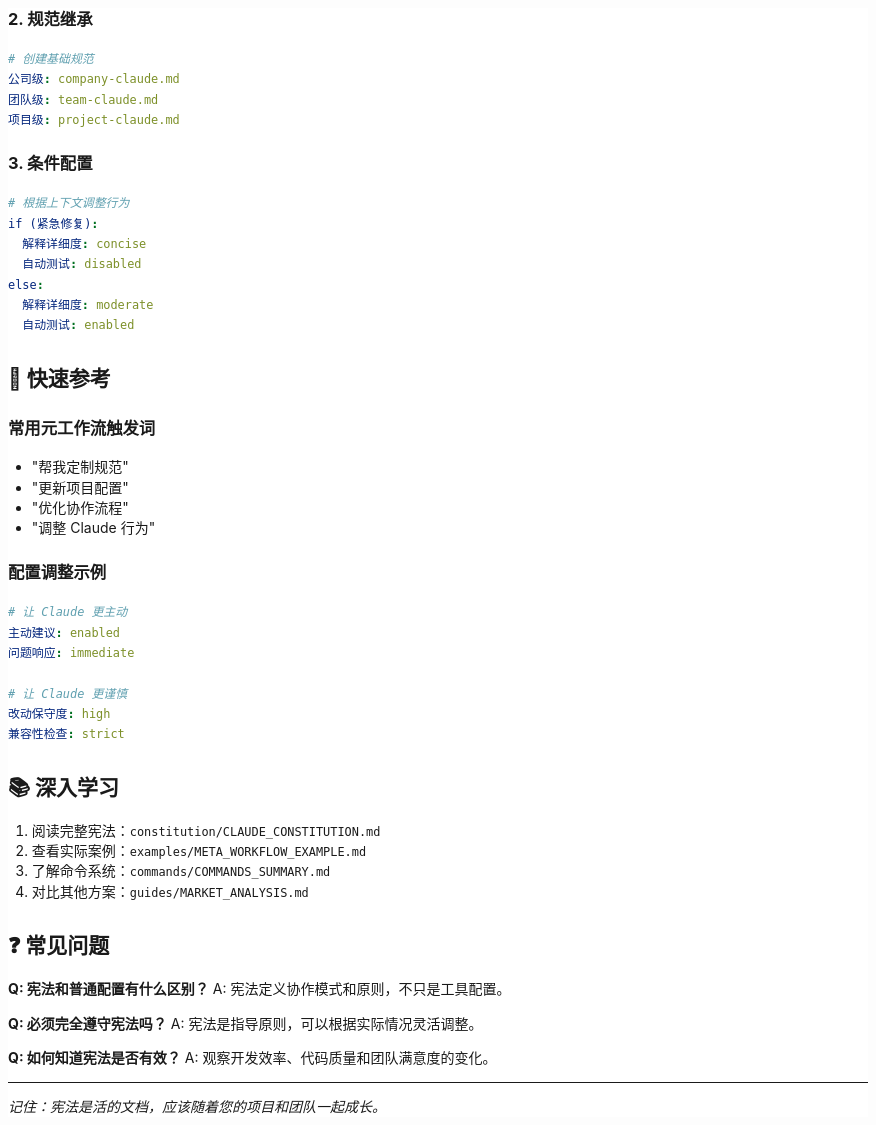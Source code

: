 ### 2. 规范继承
```yaml
# 创建基础规范
公司级: company-claude.md
团队级: team-claude.md
项目级: project-claude.md
```

### 3. 条件配置
```yaml
# 根据上下文调整行为
if (紧急修复):
  解释详细度: concise
  自动测试: disabled
else:
  解释详细度: moderate
  自动测试: enabled
```

## 🚀 快速参考

### 常用元工作流触发词
- "帮我定制规范"
- "更新项目配置"
- "优化协作流程"
- "调整 Claude 行为"

### 配置调整示例
```yaml
# 让 Claude 更主动
主动建议: enabled
问题响应: immediate

# 让 Claude 更谨慎
改动保守度: high
兼容性检查: strict
```

## 📚 深入学习

1. 阅读完整宪法：`constitution/CLAUDE_CONSTITUTION.md`
2. 查看实际案例：`examples/META_WORKFLOW_EXAMPLE.md`
3. 了解命令系统：`commands/COMMANDS_SUMMARY.md`
4. 对比其他方案：`guides/MARKET_ANALYSIS.md`

## ❓ 常见问题

**Q: 宪法和普通配置有什么区别？**
A: 宪法定义协作模式和原则，不只是工具配置。

**Q: 必须完全遵守宪法吗？**
A: 宪法是指导原则，可以根据实际情况灵活调整。

**Q: 如何知道宪法是否有效？**
A: 观察开发效率、代码质量和团队满意度的变化。

---

*记住：宪法是活的文档，应该随着您的项目和团队一起成长。*